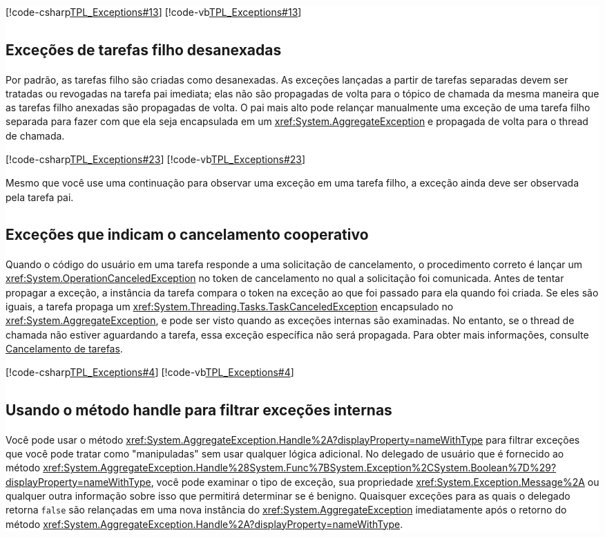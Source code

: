 [!code-csharp[TPL_Exceptions#13](../../../samples/snippets/csharp/VS_Snippets_Misc/tpl_exceptions/cs/taskexceptions2.cs#13)]
[!code-vb[TPL_Exceptions#13](../../../samples/snippets/visualbasic/VS_Snippets_Misc/tpl_exceptions/vb/taskexceptions2.vb#13)]

## <a name="exceptions-from-detached-child-tasks"></a>Exceções de tarefas filho desanexadas

Por padrão, as tarefas filho são criadas como desanexadas. As exceções lançadas a partir de tarefas separadas devem ser tratadas ou revogadas na tarefa pai imediata; elas não são propagadas de volta para o tópico de chamada da mesma maneira que as tarefas filho anexadas são propagadas de volta. O pai mais alto pode relançar manualmente uma exceção de uma tarefa filho separada para fazer com que ela seja encapsulada em um <xref:System.AggregateException> e propagada de volta para o thread de chamada.

[!code-csharp[TPL_Exceptions#23](../../../samples/snippets/csharp/VS_Snippets_Misc/tpl_exceptions/cs/detached21.cs#23)]
[!code-vb[TPL_Exceptions#23](../../../samples/snippets/visualbasic/VS_Snippets_Misc/tpl_exceptions/vb/detached21.vb#23)]

Mesmo que você use uma continuação para observar uma exceção em uma tarefa filho, a exceção ainda deve ser observada pela tarefa pai.

## <a name="exceptions-that-indicate-cooperative-cancellation"></a>Exceções que indicam o cancelamento cooperativo

Quando o código do usuário em uma tarefa responde a uma solicitação de cancelamento, o procedimento correto é lançar um <xref:System.OperationCanceledException> no token de cancelamento no qual a solicitação foi comunicada. Antes de tentar propagar a exceção, a instância da tarefa compara o token na exceção ao que foi passado para ela quando foi criada. Se eles são iguais, a tarefa propaga um <xref:System.Threading.Tasks.TaskCanceledException> encapsulado no <xref:System.AggregateException>, e pode ser visto quando as exceções internas são examinadas. No entanto, se o thread de chamada não estiver aguardando a tarefa, essa exceção específica não será propagada. Para obter mais informações, consulte [Cancelamento de tarefas](../../../docs/standard/parallel-programming/task-cancellation.md).

[!code-csharp[TPL_Exceptions#4](../../../samples/snippets/csharp/VS_Snippets_Misc/tpl_exceptions/cs/exceptions.cs#4)]
[!code-vb[TPL_Exceptions#4](../../../samples/snippets/visualbasic/VS_Snippets_Misc/tpl_exceptions/vb/tpl_exceptions.vb#4)]

## <a name="using-the-handle-method-to-filter-inner-exceptions"></a>Usando o método handle para filtrar exceções internas

Você pode usar o método <xref:System.AggregateException.Handle%2A?displayProperty=nameWithType> para filtrar exceções que você pode tratar como "manipuladas" sem usar qualquer lógica adicional. No delegado de usuário que é fornecido ao método <xref:System.AggregateException.Handle%28System.Func%7BSystem.Exception%2CSystem.Boolean%7D%29?displayProperty=nameWithType>, você pode examinar o tipo de exceção, sua propriedade <xref:System.Exception.Message%2A> ou qualquer outra informação sobre isso que permitirá determinar se é benigno. Quaisquer exceções para as quais o delegado retorna `false` são relançadas em uma nova instância do <xref:System.AggregateException> imediatamente após o retorno do método <xref:System.AggregateException.Handle%2A?displayProperty=nameWithType>.
